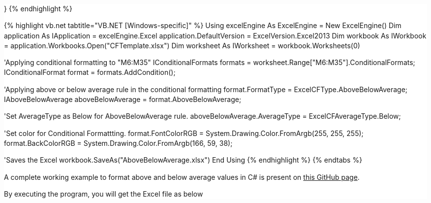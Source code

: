 }
{% endhighlight %}

{% highlight vb.net tabtitle="VB.NET [Windows-specific]" %}
Using excelEngine As ExcelEngine = New ExcelEngine()
  Dim application As IApplication = excelEngine.Excel
  application.DefaultVersion = ExcelVersion.Excel2013
  Dim workbook As IWorkbook = application.Workbooks.Open("CFTemplate.xlsx")
  Dim worksheet As IWorksheet = workbook.Worksheets(0)

  'Applying conditional formatting to "M6:M35"
  IConditionalFormats formats = worksheet.Range["M6:M35"].ConditionalFormats;
  IConditionalFormat format = formats.AddCondition();

  'Applying above or below average rule in the conditional formatting
  format.FormatType = ExcelCFType.AboveBelowAverage;
  IAboveBelowAverage aboveBelowAverage = format.AboveBelowAverage;

  'Set AverageType as Below for AboveBelowAverage rule.
  aboveBelowAverage.AverageType = ExcelCFAverageType.Below;

  'Set color for Conditional Formattting.
  format.FontColorRGB = System.Drawing.Color.FromArgb(255, 255, 255);
  format.BackColorRGB = System.Drawing.Color.FromArgb(166, 59, 38);

  'Saves the Excel
  workbook.SaveAs("AboveBelowAverage.xlsx")
End Using
{% endhighlight %}
{% endtabs %}

A complete working example to format above and below average values in C# is present on [this GitHub page](https://github.com/SyncfusionExamples/XlsIO-Examples/tree/master/Conditional%20Formatting/Above%20and%20Below%20Average/.NET/Above%20and%20Below%20Average).

By executing the program, you will get the Excel file as below
